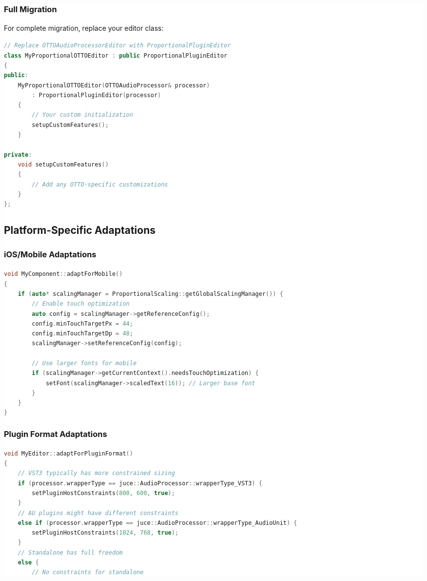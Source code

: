 ```cpp
```

### Full Migration

For complete migration, replace your editor class:

```cpp
// Replace OTTOAudioProcessorEditor with ProportionalPluginEditor
class MyProportionalOTTOEditor : public ProportionalPluginEditor
{
public:
    MyProportionalOTTOEditor(OTTOAudioProcessor& processor)
        : ProportionalPluginEditor(processor)
    {
        // Your custom initialization
        setupCustomFeatures();
    }
    
private:
    void setupCustomFeatures()
    {
        // Add any OTTO-specific customizations
    }
};
```

## Platform-Specific Adaptations

### iOS/Mobile Adaptations

```cpp
void MyComponent::adaptForMobile()
{
    if (auto* scalingManager = ProportionalScaling::getGlobalScalingManager()) {
        // Enable touch optimization
        auto config = scalingManager->getReferenceConfig();
        config.minTouchTargetPx = 44;
        config.minTouchTargetDp = 48;
        scalingManager->setReferenceConfig(config);
        
        // Use larger fonts for mobile
        if (scalingManager->getCurrentContext().needsTouchOptimization) {
            setFont(scalingManager->scaledText(16)); // Larger base font
        }
    }
}
```

### Plugin Format Adaptations

```cpp
void MyEditor::adaptForPluginFormat()
{
    // VST3 typically has more constrained sizing
    if (processor.wrapperType == juce::AudioProcessor::wrapperType_VST3) {
        setPluginHostConstraints(800, 600, true);
    }
    // AU plugins might have different constraints
    else if (processor.wrapperType == juce::AudioProcessor::wrapperType_AudioUnit) {
        setPluginHostConstraints(1024, 768, true);
    }
    // Standalone has full freedom
    else {
        // No constraints for standalone
```